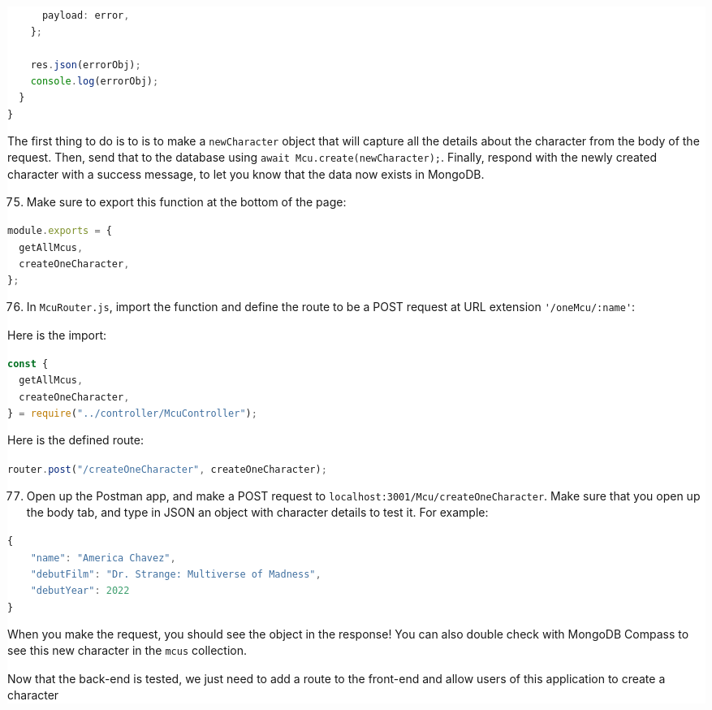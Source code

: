 ```jsx
      payload: error,
    };

    res.json(errorObj);
    console.log(errorObj);
  }
}
```

The first thing to do is to is to make a `newCharacter` object that will capture all the details about the character from the body of the request. Then, send that to the database using `await Mcu.create(newCharacter);`. Finally, respond with the newly created character with a success message, to let you know that the data now exists in MongoDB.

75. Make sure to export this function at the bottom of the page:

```jsx
module.exports = {
  getAllMcus,
  createOneCharacter,
};
```

76. In `McuRouter.js`, import the function and define the route to be a POST request at URL extension `'/oneMcu/:name'`:

Here is the import:

```js
const {
  getAllMcus,
  createOneCharacter,
} = require("../controller/McuController");
```

Here is the defined route:

```js
router.post("/createOneCharacter", createOneCharacter);
```

77. Open up the Postman app, and make a POST request to `localhost:3001/Mcu/createOneCharacter`. Make sure that you open up the body tab, and type in JSON an object with character details to test it. For example:

```js
{
    "name": "America Chavez",
    "debutFilm": "Dr. Strange: Multiverse of Madness",
    "debutYear": 2022
}
```

When you make the request, you should see the object in the response! You can also double check with MongoDB Compass to see this new character in the `mcus` collection.

Now that the back-end is tested, we just need to add a route to the front-end and allow users of this application to create a character
